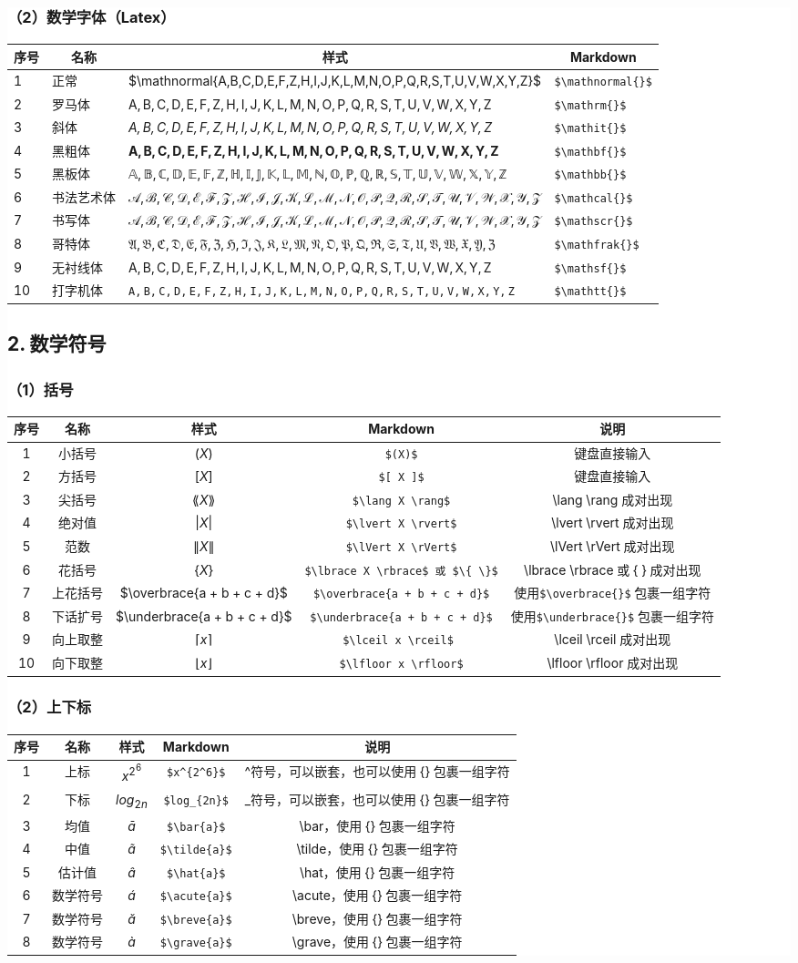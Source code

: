 ### （2）数学字体（Latex）

| 序号 | 名称  | 样式  | Markdown |
|------|-------|-------|---------|
| 1  | 正常 | $\mathnormal{A,B,C,D,E,F,Z,H,I,J,K,L,M,N,O,P,Q,R,S,T,U,V,W,X,Y,Z}$| `$\mathnormal{}$` |
| 2  | 罗马体 | $\mathrm{A,B,C,D,E,F,Z,H,I,J,K,L,M,N,O,P,Q,R,S,T,U,V,W,X,Y,Z}$| `$\mathrm{}$` |
| 3  | 斜体 | $\mathit{A,B,C,D,E,F,Z,H,I,J,K,L,M,N,O,P,Q,R,S,T,U,V,W,X,Y,Z}$| `$\mathit{}$` |
| 4  | 黑粗体 | $\mathbf{A,B,C,D,E,F,Z,H,I,J,K,L,M,N,O,P,Q,R,S,T,U,V,W,X,Y,Z}$| `$\mathbf{}$` |
| 5  | 黑板体 | $\mathbb{A,B,C,D,E,F,Z,H,I,J,K,L,M,N,O,P,Q,R,S,T,U,V,W,X,Y,Z}$ | `$\mathbb{}$` |
| 6  | 书法艺术体 |$\mathcal{A,B,C,D,E,F,Z,H,I,J,K,L,M,N,O,P,Q,R,S,T,U,V,W,X,Y,Z}$| `$\mathcal{}$` |
| 7  | 书写体  |$\mathscr{A,B,C,D,E,F,Z,H,I,J,K,L,M,N,O,P,Q,R,S,T,U,V,W,X,Y,Z}$| `$\mathscr{}$` |
| 8  | 哥特体 | $\mathfrak{A,B,C,D,E,F,Z,H,I,J,K,L,M,N,O,P,Q,R,S,T,U,V,W,X,Y,Z}$| `$\mathfrak{}$` |
| 9  | 无衬线体 | $\mathsf{A,B,C,D,E,F,Z,H,I,J,K,L,M,N,O,P,Q,R,S,T,U,V,W,X,Y,Z}$| `$\mathsf{}$` |
| 10 | 打字机体 |$\mathtt{A,B,C,D,E,F,Z,H,I,J,K,L,M,N,O,P,Q,R,S,T,U,V,W,X,Y,Z}$| `$\mathtt{}$` |

## 2. 数学符号

### （1）括号

| 序号 | 名称   | 样式  | Markdown  | 说明  |
|:----:|:------:|:----:|:-----:|:-------:|
| 1  | 小括号  | $(X)$  | `$(X)$`  | 键盘直接输入  |
| 2  | 方括号  | $[ X ]$  | `$[ X ]$`  | 键盘直接输入  |
| 3  | 尖括号  |  $\lang X \rang$ | `$\lang X \rang$` | \lang \rang 成对出现  |
| 4  | 绝对值  |  $\lvert X \rvert$ | `$\lvert X \rvert$`  | \lvert \rvert 成对出现    |
| 5  | 范数    | $\lVert X \rVert$ | `$\lVert X \rVert$` | \lVert \rVert 成对出现 |
| 6  | 花括号  |  $\lbrace X \rbrace$ | `$\lbrace X \rbrace$ 或 $\{ \}$` | \lbrace \rbrace 或 \{ \} 成对出现  |
| 7  | 上花括号 | $\overbrace{a + b + c + d}$   | `$\overbrace{a + b + c + d}$`  | 使用`$\overbrace{}$` 包裹一组字符   |
| 8  | 下话扩号 | $\underbrace{a + b + c + d}$  | `$\underbrace{a + b + c + d}$`   | 使用`$\underbrace{}$` 包裹一组字符 |
| 9  | 向上取整 | $\lceil x \rceil$  | `$\lceil x \rceil$ ` | \lceil \rceil 成对出现   |
| 10 | 向下取整 | $\lfloor x \rfloor$ | `$\lfloor x \rfloor$` | \lfloor \rfloor 成对出现    |

### （2）上下标

| 序号 | 名称 | 样式  | Markdown  | 说明  |
|:----:|:----:|:-----:|:-----:|:-------:|
| 1  | 上标  | $x^{2^6}$ | `$x^{2^6}$`  | ^符号，可以嵌套，也可以使用 {} 包裹一组字符 |
| 2  | 下标 | $log_{2n}$ | `$log_{2n}$` | _符号，可以嵌套，也可以使用 {} 包裹一组字符 |
| 3  | 均值 | $\bar{a}$  | `$\bar{a}$`  | \bar，使用 {} 包裹一组字符 |
| 4  | 中值  | $\tilde{a}$  | `$\tilde{a}$` | \tilde，使用 {} 包裹一组字符 |
| 5  | 估计值 | $\hat{a}$  | `$\hat{a}$` | \hat，使用 {} 包裹一组字符  |
| 6  | 数学符号 | $\acute{a}$   | `$\acute{a}$`  | \acute，使用 {} 包裹一组字符  |
| 7  | 数学符号  | $\breve{a}$  | `$\breve{a}$` | \breve，使用 {} 包裹一组字符  | 
| 8  | 数学符号 | $\grave{a}$  | `$\grave{a}$`  | \grave，使用 {} 包裹一组字符  |